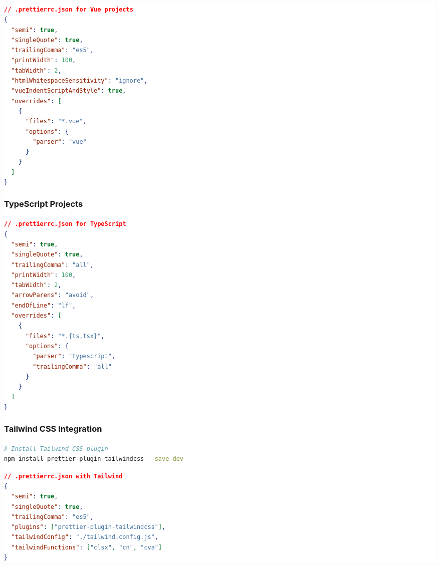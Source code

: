 ```json
// .prettierrc.json for Vue projects
{
  "semi": true,
  "singleQuote": true,
  "trailingComma": "es5",
  "printWidth": 100,
  "tabWidth": 2,
  "htmlWhitespaceSensitivity": "ignore",
  "vueIndentScriptAndStyle": true,
  "overrides": [
    {
      "files": "*.vue",
      "options": {
        "parser": "vue"
      }
    }
  ]
}
```

### TypeScript Projects

```json
// .prettierrc.json for TypeScript
{
  "semi": true,
  "singleQuote": true,
  "trailingComma": "all",
  "printWidth": 100,
  "tabWidth": 2,
  "arrowParens": "avoid",
  "endOfLine": "lf",
  "overrides": [
    {
      "files": "*.{ts,tsx}",
      "options": {
        "parser": "typescript",
        "trailingComma": "all"
      }
    }
  ]
}
```

### Tailwind CSS Integration

```bash
# Install Tailwind CSS plugin
npm install prettier-plugin-tailwindcss --save-dev
```

```json
// .prettierrc.json with Tailwind
{
  "semi": true,
  "singleQuote": true,
  "trailingComma": "es5",
  "plugins": ["prettier-plugin-tailwindcss"],
  "tailwindConfig": "./tailwind.config.js",
  "tailwindFunctions": ["clsx", "cn", "cva"]
}
```
